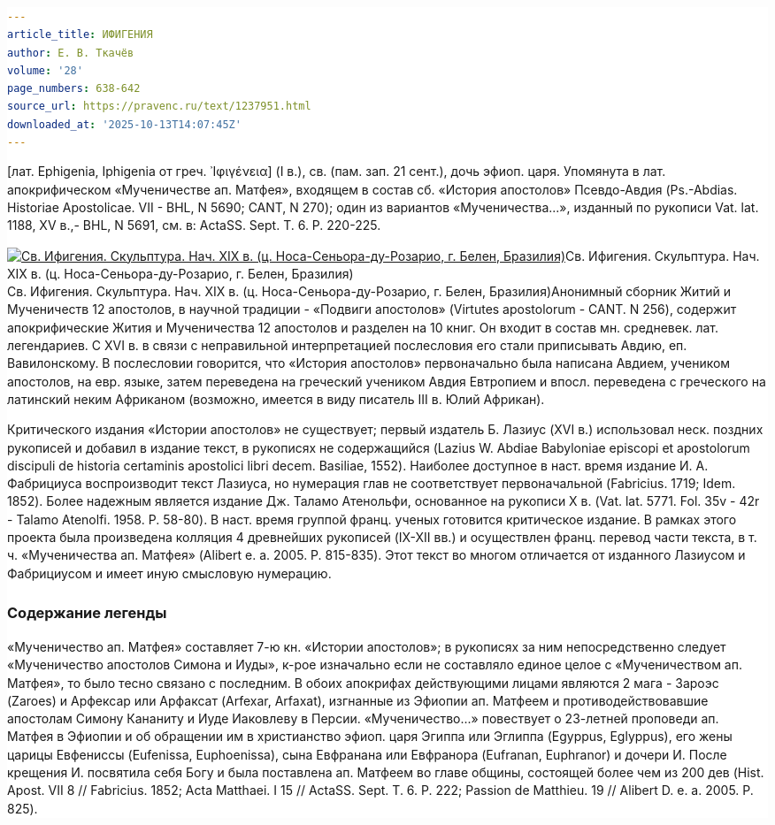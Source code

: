 ```yaml
---
article_title: ИФИГЕНИЯ
author: Е. В. Ткачёв
volume: '28'
page_numbers: 638-642
source_url: https://pravenc.ru/text/1237951.html
downloaded_at: '2025-10-13T14:07:45Z'
---
```


[лат. Ephigenia, Iphigenia от греч. ᾿Ιφιγένεια] (I в.), св. (пам. зап. 21 сент.), дочь эфиоп. царя. Упомянута в лат. апокрифическом «Мученичестве ап. Матфея», входящем в состав сб. «История апостолов» Псевдо-Авдия (Ps.-Abdias. Historiae Apostolicae. VII - BHL, N 5690; CANT, N 270); один из вариантов «Мученичества...», изданный по рукописи Vat. lat. 1188, XV в.,- BHL, N 5691, см. в: ActaSS. Sept. T. 6. P. 220-225.

[![Св. Ифигения. Скульптура. Нач. XIX в. (ц. Носа-Сеньора-ду-Розарио, г. Белен, Бразилия)](https://pravenc.ru/data/2012/05/16/1233443965/i200.jpg "Кликните для увеличения картинки")](https://pravenc.ru/data/2012/05/16/1233443965/i400.jpg)Св. Ифигения. Скульптура. Нач. XIX в. (ц. Носа-Сеньора-ду-Розарио, г. Белен, Бразилия)  
Св. Ифигения. Скульптура. Нач. XIX в. (ц. Носа-Сеньора-ду-Розарио, г. Белен, Бразилия)Анонимный сборник Житий и Мученичеств 12 апостолов, в научной традиции - «Подвиги апостолов» (Virtutes apostolorum - CANT. N 256), содержит апокрифические Жития и Мученичества 12 апостолов и разделен на 10 книг. Он входит в состав мн. средневек. лат. легендариев. С XVI в. в связи с неправильной интерпретацией послесловия его стали приписывать Авдию, еп. Вавилонскому. В послесловии говорится, что «История апостолов» первоначально была написана Авдием, учеником апостолов, на евр. языке, затем переведена на греческий учеником Авдия Евтропием и впосл. переведена с греческого на латинский неким Африканом (возможно, имеется в виду писатель III в. Юлий Африкан).

Критического издания «Истории апостолов» не существует; первый издатель Б. Лазиус (XVI в.) использовал неск. поздних рукописей и добавил в издание текст, в рукописях не содержащийся (Lazius W. Abdiae Babyloniae episcopi et apostolorum discipuli de historia certaminis apostolici libri decem. Basiliae, 1552). Наиболее доступное в наст. время издание И. А. Фабрициуса воспроизводит текст Лазиуса, но нумерация глав не соответствует первоначальной (Fabricius. 1719; Idem. 1852). Более надежным является издание Дж. Таламо Атенольфи, основанное на рукописи X в. (Vat. lat. 5771. Fol. 35v - 42r - Talamo Atenolfi. 1958. P. 58-80). В наст. время группой франц. ученых готовится критическое издание. В рамках этого проекта была произведена колляция 4 древнейших рукописей (IX-XII вв.) и осуществлен франц. перевод части текста, в т. ч. «Мученичества ап. Матфея» (Alibert e. a. 2005. P. 815-835). Этот текст во многом отличается от изданного Лазиусом и Фабрициусом и имеет иную смысловую нумерацию.

### Содержание легенды

«Мученичество ап. Матфея» составляет 7-ю кн. «Истории апостолов»; в рукописях за ним непосредственно следует «Мученичество апостолов Симона и Иуды», к-рое изначально если не составляло единое целое с «Мученичеством ап. Матфея», то было тесно связано с последним. В обоих апокрифах действующими лицами являются 2 мага - Зароэс (Zaroes) и Арфексар или Арфаксат (Arfexar, Arfaxat), изгнанные из Эфиопии ап. Матфеем и противодействовавшие апостолам Симону Кананиту и Иуде Иаковлеву в Персии. «Мученичество...» повествует о 23-летней проповеди ап. Матфея в Эфиопии и об обращении им в христианство эфиоп. царя Эгиппа или Эглиппа (Egyppus, Eglyppus), его жены царицы Евфениссы (Eufenissa, Euphoenissa), сына Евфранана или Евфранора (Eufranan, Euphranor) и дочери И. После крещения И. посвятила себя Богу и была поставлена ап. Матфеем во главе общины, состоящей более чем из 200 дев (Hist. Apost. VII 8 // Fabricius. 1852; Acta Matthaei. I 15 // ActaSS. Sept. Т. 6. P. 222; Passion de Matthieu. 19 // Alibert D. e. a. 2005. P. 825).
